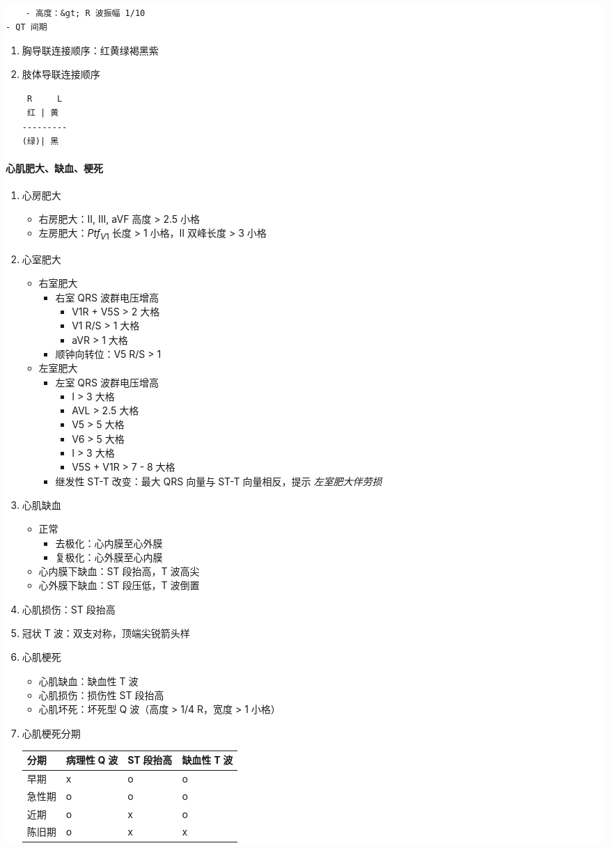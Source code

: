         - 高度：&gt; R 波振幅 1/10
    - QT 间期

1. 胸导联连接顺序：红黄绿褐黑紫

1. 肢体导联连接顺序

   ```
    R     L
    红 | 黄
   ---------
   (绿)| 黑
   ```

#### 心肌肥大、缺血、梗死
1. 心房肥大
    - 右房肥大：II, III, aVF 高度 &gt; 2.5 小格
    - 左房肥大：$Ptf_{V1}$ 长度 &gt; 1 小格，II 双峰长度 &gt; 3 小格

1. 心室肥大
    - 右室肥大
        - 右室 QRS 波群电压增高
            - V1R + V5S &gt; 2 大格
            - V1 R/S &gt; 1 大格
            - aVR &gt; 1 大格
        - 顺钟向转位：V5 R/S &gt; 1
    - 左室肥大
        - 左室 QRS 波群电压增高
            - I &gt; 3 大格
            - AVL &gt; 2.5 大格
            - V5 &gt; 5 大格
            - V6 &gt; 5 大格
            - I &gt; 3 大格
            - V5S + V1R &gt; 7 - 8 大格
        - 继发性 ST-T 改变：最大 QRS 向量与 ST-T 向量相反，提示 *左室肥大伴劳损*

1. 心肌缺血
    - 正常
        - 去极化：心内膜至心外膜
        - 复极化：心外膜至心内膜
    - 心内膜下缺血：ST 段抬高，T 波高尖
    - 心外膜下缺血：ST 段压低，T 波倒置

1. 心肌损伤：ST 段抬高

1. 冠状 T 波：双支对称，顶端尖锐箭头样

1. 心肌梗死
    - 心肌缺血：缺血性 T 波
    - 心肌损伤：损伤性 ST 段抬高
    - 心肌坏死：坏死型 Q 波（高度 &gt; 1/4 R，宽度 &gt; 1 小格）

1. 心肌梗死分期

    | 分期   | 病理性 Q 波 | ST 段抬高 | 缺血性 T 波 |
    |--------|-------------|-----------|-------------|
    | 早期   | x           | o         | o           |
    | 急性期 | o           | o         | o           |
    | 近期   | o           | x         | o           |
    | 陈旧期 | o           | x         | x           |
